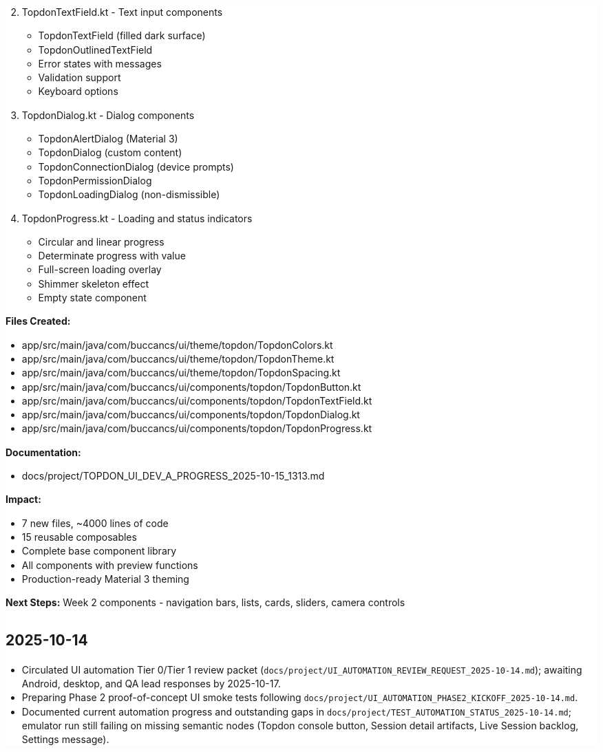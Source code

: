 2. TopdonTextField.kt - Text input components
    - TopdonTextField (filled dark surface)
    - TopdonOutlinedTextField
    - Error states with messages
    - Validation support
    - Keyboard options

3. TopdonDialog.kt - Dialog components
    - TopdonAlertDialog (Material 3)
    - TopdonDialog (custom content)
    - TopdonConnectionDialog (device prompts)
    - TopdonPermissionDialog
    - TopdonLoadingDialog (non-dismissible)

4. TopdonProgress.kt - Loading and status indicators
    - Circular and linear progress
    - Determinate progress with value
    - Full-screen loading overlay
    - Shimmer skeleton effect
    - Empty state component

**Files Created:**

- app/src/main/java/com/buccancs/ui/theme/topdon/TopdonColors.kt
- app/src/main/java/com/buccancs/ui/theme/topdon/TopdonTheme.kt
- app/src/main/java/com/buccancs/ui/theme/topdon/TopdonSpacing.kt
- app/src/main/java/com/buccancs/ui/components/topdon/TopdonButton.kt
- app/src/main/java/com/buccancs/ui/components/topdon/TopdonTextField.kt
- app/src/main/java/com/buccancs/ui/components/topdon/TopdonDialog.kt
- app/src/main/java/com/buccancs/ui/components/topdon/TopdonProgress.kt

**Documentation:**

- docs/project/TOPDON_UI_DEV_A_PROGRESS_2025-10-15_1313.md

**Impact:**

- 7 new files, ~4000 lines of code
- 15 reusable composables
- Complete base component library
- All components with preview functions
- Production-ready Material 3 theming

**Next Steps:**
Week 2 components - navigation bars, lists, cards, sliders, camera controls

## 2025-10-14

- Circulated UI automation Tier 0/Tier 1 review packet (`docs/project/UI_AUTOMATION_REVIEW_REQUEST_2025-10-14.md`);
  awaiting Android, desktop, and QA lead responses by 2025-10-17.
- Preparing Phase 2 proof-of-concept UI smoke tests following `docs/project/UI_AUTOMATION_PHASE2_KICKOFF_2025-10-14.md`.
- Documented current automation progress and outstanding gaps in `docs/project/TEST_AUTOMATION_STATUS_2025-10-14.md`;
  emulator run still failing on missing semantic nodes (Topdon console button, Session detail artifacts, Live Session
  backlog, Settings message).
